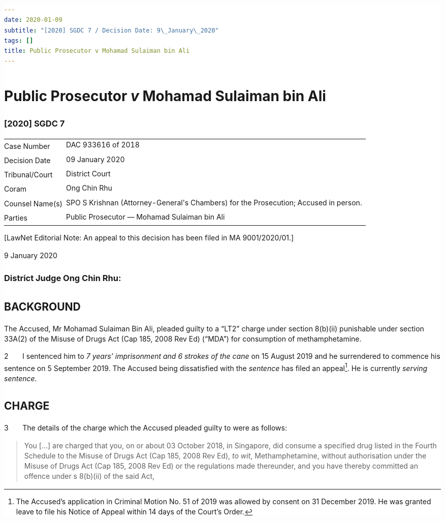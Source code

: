 ```yaml
---
date: 2020-01-09
subtitle: "[2020] SGDC 7 / Decision Date: 9\_January\_2020"
tags: []
title: Public Prosecutor v Mohamad Sulaiman bin Ali
---
```

# Public Prosecutor _v_ Mohamad Sulaiman bin Ali  

### \[2020\] SGDC 7

<table id="info-table"><tbody><tr class="info-row"><td class="txt-label" style="padding: 4px 0px; white-space: nowrap" valign="top">Case Number</td><td class="txt-body">DAC 933616 of 2018</td></tr><tr class="info-row"><td class="txt-label" style="padding: 4px 0px; white-space: nowrap" valign="top">Decision Date</td><td class="txt-body">09 January 2020</td></tr><tr class="info-row"><td class="txt-label" style="padding: 4px 0px; white-space: nowrap" valign="top">Tribunal/Court</td><td class="txt-body">District Court</td></tr><tr class="info-row"><td class="txt-label" style="padding: 4px 0px; white-space: nowrap" valign="top">Coram</td><td class="txt-body">Ong Chin Rhu</td></tr><tr class="info-row"><td class="txt-label" style="padding: 4px 0px; white-space: nowrap" valign="top">Counsel Name(s)</td><td class="txt-body">SPO S Krishnan (Attorney-General's Chambers) for the Prosecution; Accused in person.</td></tr><tr class="info-row"><td class="txt-label" style="padding: 4px 0px; white-space: nowrap" valign="top">Parties</td><td class="txt-body">Public Prosecutor — Mohamad Sulaiman bin Ali</td></tr></tbody></table>

\[LawNet Editorial Note: An appeal to this decision has been filed in MA 9001/2020/01.\]

9 January 2020

### District Judge Ong Chin Rhu:

## BACKGROUND

The Accused, Mr Mohamad Sulaiman Bin Ali, pleaded guilty to a “LT2” charge under section 8(b)(ii) punishable under section 33A(2) of the Misuse of Drugs Act (Cap 185, 2008 Rev Ed) (“MDA”) for consumption of methamphetamine.

2       I sentenced him to _7 years’ imprisonment and 6 strokes of the cane_ on 15 August 2019 and he surrendered to commence his sentence on 5 September 2019. The Accused being dissatisfied with the _sentence_ has filed an appeal[^1]. He is currently _serving sentence_.

## CHARGE

3       The details of the charge which the Accused pleaded guilty to were as follows:

> You \[...\] are charged that you, on or about 03 October 2018, in Singapore, did consume a specified drug listed in the Fourth Schedule to the Misuse of Drugs Act (Cap 185, 2008 Rev Ed), _to wit_, Methamphetamine, without authorisation under the Misuse of Drugs Act (Cap 185, 2008 Rev Ed) or the regulations made thereunder, and you have thereby committed an offence under s 8(b)(ii) of the said Act,


[^1]: The Accused’s application in Criminal Motion No. 51 of 2019 was allowed by consent on 31 December 2019. He was granted leave to file his Notice of Appeal within 14 days of the Court’s Order.